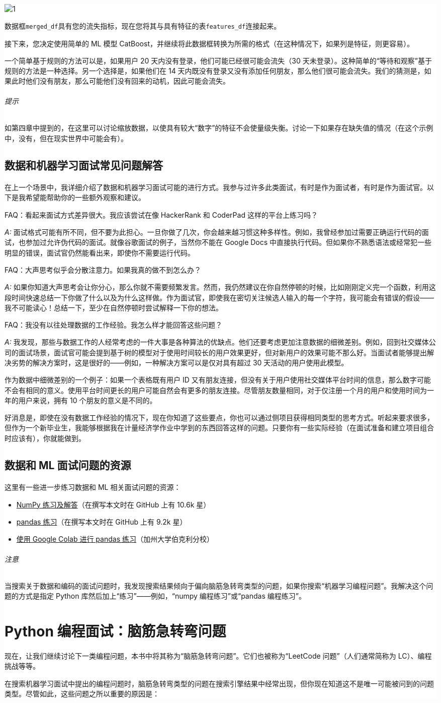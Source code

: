 ![1](img/#comarker5_1)

数据框`merged_df`具有您的流失指标，现在您将其与具有特征的表`features_df`连接起来。

接下来，您决定使用简单的 ML 模型 CatBoost，并继续将此数据框转换为所需的格式（在这种情况下，如果列是特征，则更容易）。

一个简单基于规则的方法可以是，如果用户 20 天内没有登录，他们可能已经很可能会流失（30 天未登录）。这种简单的“等待和观察”基于规则的方法是一种选择。另一个选择是，如果他们在 14 天内既没有登录又没有添加任何朋友，那么他们很可能会流失。我们的猜测是，如果此时他们没有朋友，那么可能他们没有回来的动机，因此可能会流失。

###### 提示

如第四章中提到的，在这里可以讨论缩放数据，以使具有较大“数字”的特征不会使量级失衡。讨论一下如果存在缺失值的情况（在这个示例中，没有，但在现实世界中可能会有）。

## 数据和机器学习面试常见问题解答

在上一个场景中，我详细介绍了数据和机器学习面试可能的进行方式。我参与过许多此类面试，有时是作为面试者，有时是作为面试官。以下是我希望能帮助你的一些额外观察和建议。

FAQ：看起来面试方式差异很大。我应该尝试在像 HackerRank 和 CoderPad 这样的平台上练习吗？

*A:* 面试格式可能有所不同，但不要为此担心。一旦你做了几次，你会越来越习惯这种多样性。例如，我曾经参加过需要正确运行代码的面试，也参加过允许伪代码的面试。就像谷歌面试的例子，当然你不能在 Google Docs 中直接执行代码。但如果你不熟悉语法或经常犯一些明显的错误，面试官仍然能看出来，即使你不需要运行代码。

FAQ：大声思考似乎会分散注意力。如果我真的做不到怎么办？

*A:* 如果你知道大声思考会让你分心，那么你就不需要频繁发言。然而，我仍然建议在你自然停顿的时候，比如刚刚定义完一个函数，利用这段时间快速总结一下你做了什么以及为什么这样做。作为面试官，即使我在密切关注候选人输入的每一个字符，我可能会有错误的假设——我不可能读心！总结一下，至少在自然停顿时尝试解释一下你的想法。

FAQ：我没有以往处理数据的工作经验。我怎么样才能回答这些问题？

*A:* 我发现，那些与数据工作的人经常考虑的一件大事是各种算法的优缺点。他们还要考虑更加注意数据的细微差别。例如，回到社交媒体公司的面试场景，面试官可能会提到基于树的模型对于使用时间较长的用户效果更好，但对新用户的效果可能不那么好。当面试者能够提出解决劣势的解决方案时，这是很好的——例如，一种解决方案可以是仅对具有超过 30 天活动的用户使用此模型。

作为数据中细微差别的一个例子：如果一个表格既有用户 ID 又有朋友连接，但没有关于用户使用社交媒体平台时间的信息，那么数字可能不会有相同的意义。使用平台时间更长的用户可能自然会有更多的朋友连接。尽管朋友数量相同，对于仅注册一个月的用户和使用时间为一年的用户来说，拥有 10 个朋友的意义是不同的。

好消息是，即使在没有数据工作经验的情况下，现在你知道了这些要点，你也可以通过侧项目获得相同类型的思考方式。听起来要求很多，但作为一个新毕业生，我能够根据我在计量经济学作业中学到的东西回答这样的问题。只要你有一些实际经验（在面试准备和建立项目组合时应该有），你就能做到。

## 数据和 ML 面试问题的资源

这里有一些进一步练习数据和 ML 相关面试问题的资源：

+   [NumPy 练习及解答](https://oreil.ly/ecEfI)（在撰写本文时在 GitHub 上有 10.6k 星）

+   [pandas 练习](https://oreil.ly/pzbxO)（在撰写本文时在 GitHub 上有 9.2k 星）

+   [使用 Google Colab 进行 pandas 练习](https://oreil.ly/YqMzP)（加州大学伯克利分校）

###### 注意

当搜索关于数据和编码的面试问题时，我发现搜索结果倾向于偏向脑筋急转弯类型的问题，如果你搜索“机器学习编程问题”。我解决这个问题的方式是指定 Python 库然后加上“练习”——例如，“numpy 编程练习”或“pandas 编程练习”。

# Python 编程面试：脑筋急转弯问题

现在，让我们继续讨论下一类编程问题，本书中将其称为“脑筋急转弯问题”。它们也被称为“LeetCode 问题”（人们通常简称为 LC）、编程挑战等等。

在搜索机器学习面试中提出的编程问题时，脑筋急转弯类型的问题在搜索引擎结果中经常出现，但你现在知道这不是唯一可能被问到的问题类型。尽管如此，这些问题之所以重要的原因是：
